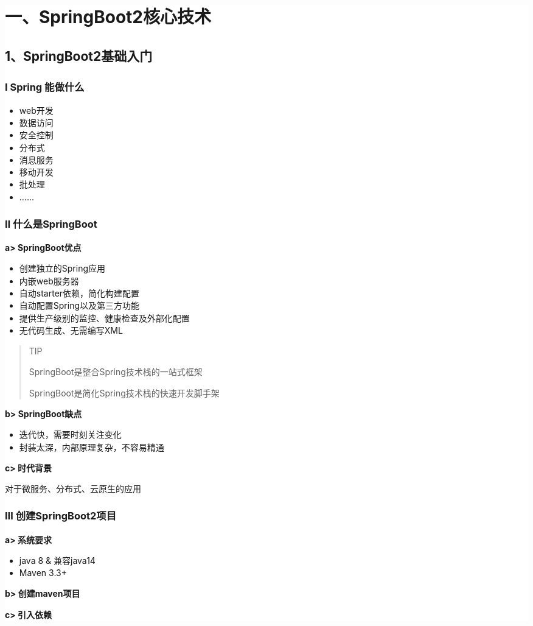 # 一、SpringBoot2核心技术

## 1、SpringBoot2基础入门

### Ⅰ Spring 能做什么

- web开发
- 数据访问
- 安全控制
- 分布式
- 消息服务
- 移动开发
- 批处理
- ......

### Ⅱ 什么是SpringBoot

**a> SpringBoot优点**

- 创建独立的Spring应用
- 内嵌web服务器
- 自动starter依赖，简化构建配置
- 自动配置Spring以及第三方功能
- 提供生产级别的监控、健康检查及外部化配置
- 无代码生成、无需编写XML

> TIP
>
> SpringBoot是整合Spring技术栈的一站式框架
>
> SpringBoot是简化Spring技术栈的快速开发脚手架



**b> SpringBoot缺点**

- 迭代快，需要时刻关注变化
- 封装太深，内部原理复杂，不容易精通



**c> 时代背景**

对于微服务、分布式、云原生的应用

### Ⅲ 创建SpringBoot2项目

**a> 系统要求**

- java 8 & 兼容java14
- Maven 3.3+

**b> 创建maven项目**

**c> 引入依赖**
